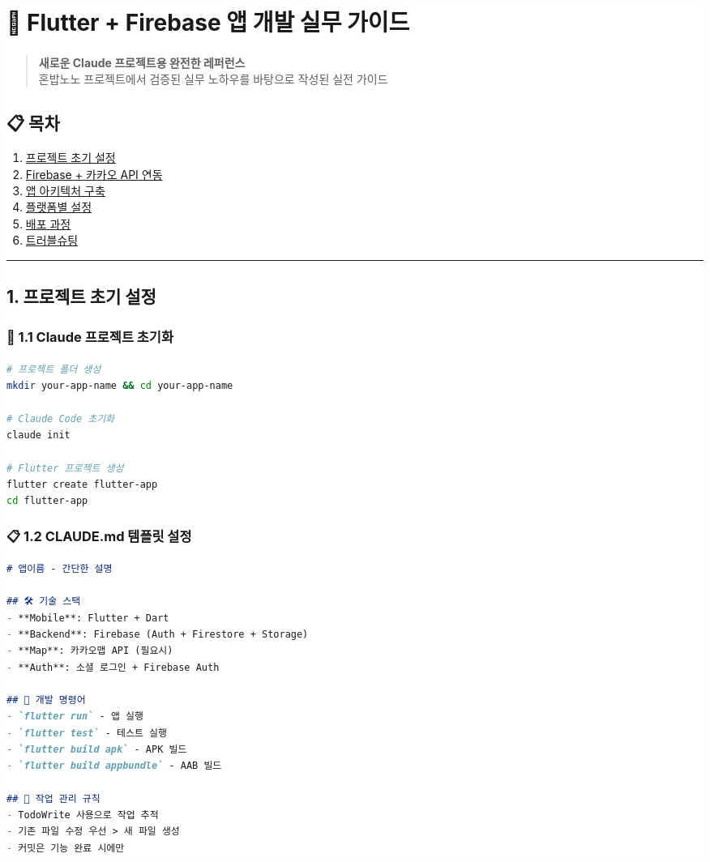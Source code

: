 # 🚀 Flutter + Firebase 앱 개발 실무 가이드

> **새로운 Claude 프로젝트용 완전한 레퍼런스**  
> 혼밥노노 프로젝트에서 검증된 실무 노하우를 바탕으로 작성된 실전 가이드

## 📋 목차
1. [프로젝트 초기 설정](#1-프로젝트-초기-설정)
2. [Firebase + 카카오 API 연동](#2-firebase--카카오-api-연동)
3. [앱 아키텍처 구축](#3-앱-아키텍처-구축)
4. [플랫폼별 설정](#4-플랫폼별-설정)
5. [배포 과정](#5-배포-과정)
6. [트러블슈팅](#6-트러블슈팅)

---

## 1. 프로젝트 초기 설정

### 📂 1.1 Claude 프로젝트 초기화

```bash
# 프로젝트 폴더 생성
mkdir your-app-name && cd your-app-name

# Claude Code 초기화
claude init

# Flutter 프로젝트 생성
flutter create flutter-app
cd flutter-app
```

### 📋 1.2 CLAUDE.md 템플릿 설정

```markdown
# 앱이름 - 간단한 설명

## 🛠️ 기술 스택
- **Mobile**: Flutter + Dart
- **Backend**: Firebase (Auth + Firestore + Storage)
- **Map**: 카카오맵 API (필요시)
- **Auth**: 소셜 로그인 + Firebase Auth

## 🚀 개발 명령어
- `flutter run` - 앱 실행
- `flutter test` - 테스트 실행
- `flutter build apk` - APK 빌드
- `flutter build appbundle` - AAB 빌드

## 📝 작업 관리 규칙
- TodoWrite 사용으로 작업 추적
- 기존 파일 수정 우선 > 새 파일 생성
- 커밋은 기능 완료 시에만
```
